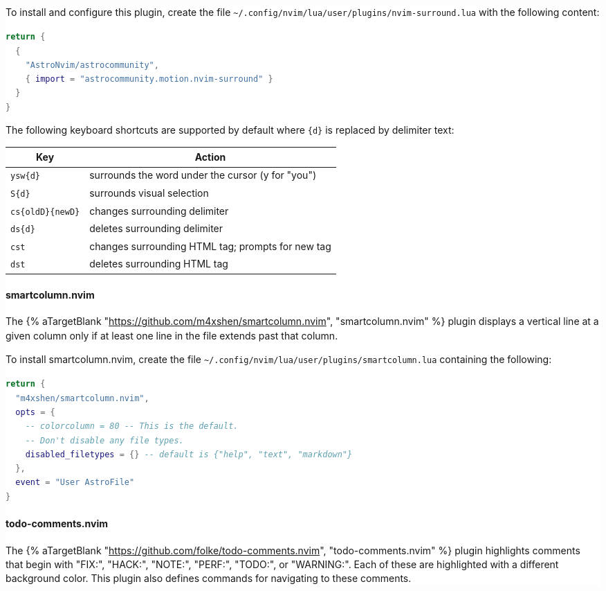 To install and configure this plugin, create the file
`~/.config/nvim/lua/user/plugins/nvim-surround.lua` with the following content:

```lua
return {
  {
    "AstroNvim/astrocommunity",
    { import = "astrocommunity.motion.nvim-surround" }
  }
}
```

The following keyboard shortcuts are supported by default
where `{d}` is replaced by delimiter text:

| Key              | Action                                            |
| ---------------- | ------------------------------------------------- |
| `ysw{d}`         | surrounds the word under the cursor (y for "you") |
| `S{d}`           | surrounds visual selection                        |
| `cs{oldD}{newD}` | changes surrounding delimiter                     |
| `ds{d}`          | deletes surrounding delimiter                     |
| `cst`            | changes surrounding HTML tag; prompts for new tag |
| `dst`            | deletes surrounding HTML tag                      |

#### smartcolumn.nvim

The {% aTargetBlank "https://github.com/m4xshen/smartcolumn.nvim",
"smartcolumn.nvim" %} plugin displays a vertical line at a given column
only if at least one line in the file extends past that column.

To install smartcolumn.nvim, create the file
`~/.config/nvim/lua/user/plugins/smartcolumn.lua` containing the following:

```lua
return {
  "m4xshen/smartcolumn.nvim",
  opts = {
    -- colorcolumn = 80 -- This is the default.
    -- Don't disable any file types.
    disabled_filetypes = {} -- default is {"help", "text", "markdown"}
  },
  event = "User AstroFile"
}
```

#### todo-comments.nvim

The {% aTargetBlank "https://github.com/folke/todo-comments.nvim",
"todo-comments.nvim" %} plugin highlights comments that begin with
"FIX:", "HACK:", "NOTE:", "PERF:", "TODO:", or "WARNING:".
Each of these are highlighted with a different background color.
This plugin also defines commands for navigating to these comments.
